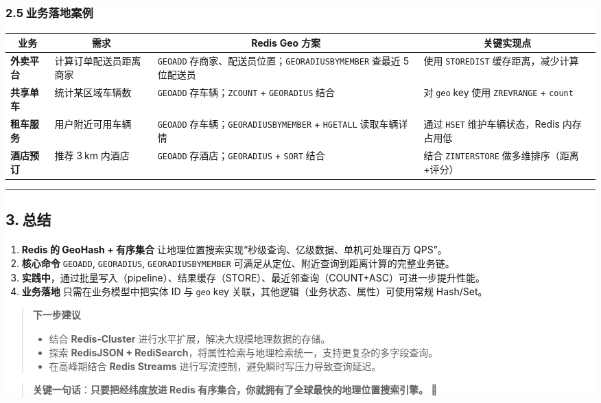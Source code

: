 ### 2.5 业务落地案例

| 业务 | 需求 | Redis Geo 方案 | 关键实现点 |
|------|------|---------------|------------|
| **外卖平台** | 计算订单配送员距离商家 | `GEOADD` 存商家、配送员位置；`GEORADIUSBYMEMBER` 查最近 5 位配送员 | 使用 `STOREDIST` 缓存距离，减少计算 |
| **共享单车** | 统计某区域车辆数 | `GEOADD` 存车辆；`ZCOUNT` + `GEORADIUS` 结合 | 对 `geo` key 使用 `ZREVRANGE` + `count` |
| **租车服务** | 用户附近可用车辆 | `GEOADD` 存车辆；`GEORADIUSBYMEMBER` + `HGETALL` 读取车辆详情 | 通过 `HSET` 维护车辆状态，Redis 内存占用低 |
| **酒店预订** | 推荐 3 km 内酒店 | `GEOADD` 存酒店；`GEORADIUS` + `SORT` 结合 | 结合 `ZINTERSTORE` 做多维排序（距离+评分） |

---

## 3. 总结

1. **Redis 的 GeoHash + 有序集合** 让地理位置搜索实现“秒级查询、亿级数据、单机可处理百万 QPS”。  
2. **核心命令** `GEOADD`, `GEORADIUS`, `GEORADIUSBYMEMBER` 可满足从定位、附近查询到距离计算的完整业务链。  
3. **实践中**，通过批量写入（pipeline）、结果缓存（STORE）、最近邻查询（COUNT+ASC）可进一步提升性能。  
4. **业务落地** 只需在业务模型中把实体 ID 与 `geo` key 关联，其他逻辑（业务状态、属性）可使用常规 Hash/Set。  

> **下一步建议**  
> - 结合 **Redis‑Cluster** 进行水平扩展，解决大规模地理数据的存储。  
> - 探索 **RedisJSON + RediSearch**，将属性检索与地理检索统一，支持更复杂的多字段查询。  
> - 在高峰期结合 **Redis Streams** 进行写流控制，避免瞬时写压力导致查询延迟。  

> **关键一句话**：**只要把经纬度放进 Redis 有序集合，你就拥有了全球最快的地理位置搜索引擎。** 🚀